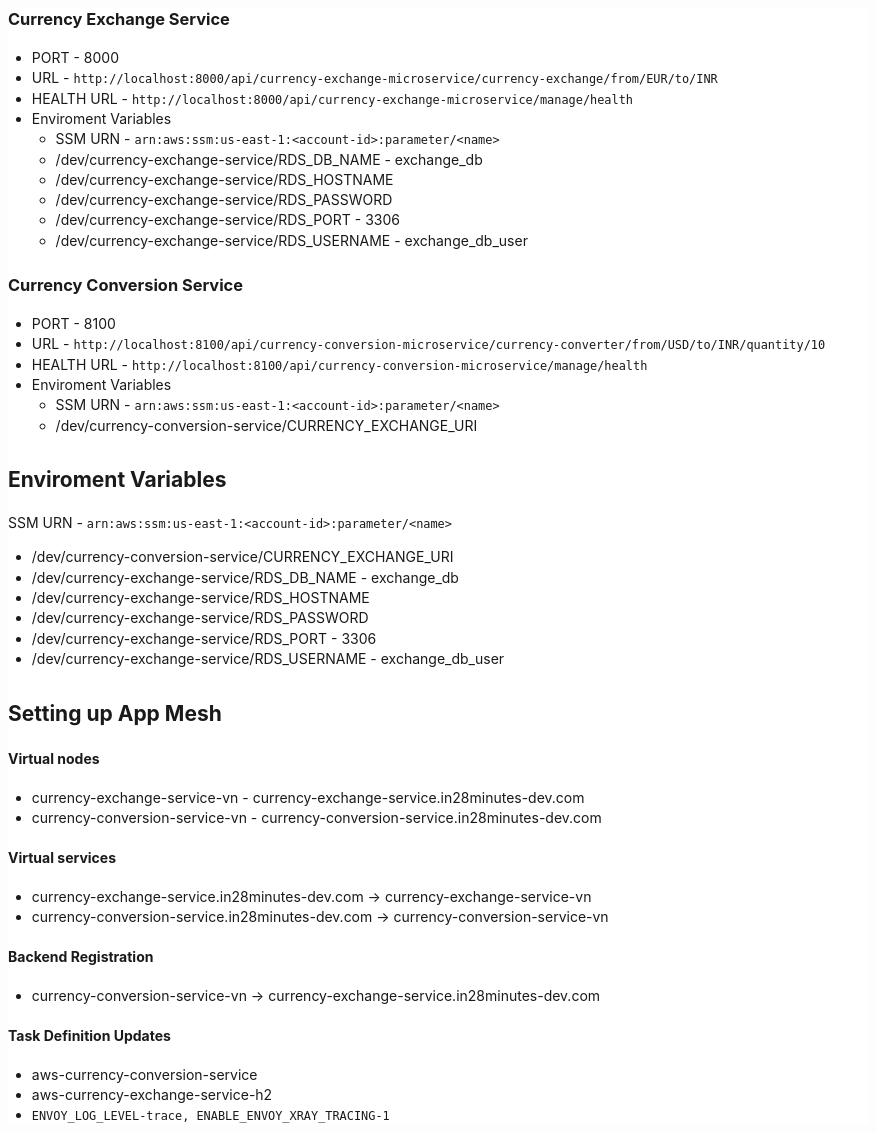 ### Currency Exchange Service

- PORT - 8000
- URL - `http://localhost:8000/api/currency-exchange-microservice/currency-exchange/from/EUR/to/INR`
- HEALTH URL - `http://localhost:8000/api/currency-exchange-microservice/manage/health`
- Enviroment Variables
  - SSM URN - `arn:aws:ssm:us-east-1:<account-id>:parameter/<name>`
  - /dev/currency-exchange-service/RDS_DB_NAME  - exchange_db
  - /dev/currency-exchange-service/RDS_HOSTNAME 
  - /dev/currency-exchange-service/RDS_PASSWORD 
  - /dev/currency-exchange-service/RDS_PORT     - 3306
  - /dev/currency-exchange-service/RDS_USERNAME - exchange_db_user

### Currency Conversion Service

- PORT - 8100
- URL - `http://localhost:8100/api/currency-conversion-microservice/currency-converter/from/USD/to/INR/quantity/10`
- HEALTH URL - `http://localhost:8100/api/currency-conversion-microservice/manage/health`
- Enviroment Variables
  - SSM URN - `arn:aws:ssm:us-east-1:<account-id>:parameter/<name>`
  - /dev/currency-conversion-service/CURRENCY_EXCHANGE_URI

## Enviroment Variables

SSM URN - `arn:aws:ssm:us-east-1:<account-id>:parameter/<name>`

- /dev/currency-conversion-service/CURRENCY_EXCHANGE_URI
- /dev/currency-exchange-service/RDS_DB_NAME  - exchange_db
- /dev/currency-exchange-service/RDS_HOSTNAME 
- /dev/currency-exchange-service/RDS_PASSWORD 
- /dev/currency-exchange-service/RDS_PORT     - 3306
- /dev/currency-exchange-service/RDS_USERNAME - exchange_db_user

## Setting up App Mesh

#### Virtual nodes 
- currency-exchange-service-vn - currency-exchange-service.in28minutes-dev.com
- currency-conversion-service-vn - currency-conversion-service.in28minutes-dev.com

#### Virtual services 
- currency-exchange-service.in28minutes-dev.com -> currency-exchange-service-vn
- currency-conversion-service.in28minutes-dev.com -> currency-conversion-service-vn

#### Backend Registration
- currency-conversion-service-vn -> currency-exchange-service.in28minutes-dev.com

#### Task Definition Updates
- aws-currency-conversion-service
- aws-currency-exchange-service-h2
- ```ENVOY_LOG_LEVEL-trace, ENABLE_ENVOY_XRAY_TRACING-1```
